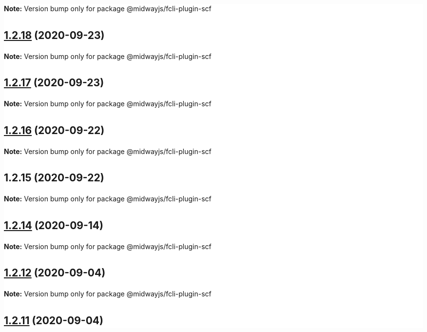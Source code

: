 **Note:** Version bump only for package @midwayjs/fcli-plugin-scf





## [1.2.18](https://github.com/midwayjs/midway-faas/compare/serverless-v1.2.17...serverless-v1.2.18) (2020-09-23)

**Note:** Version bump only for package @midwayjs/fcli-plugin-scf





## [1.2.17](https://github.com/midwayjs/midway-faas/compare/serverless-v1.2.16...serverless-v1.2.17) (2020-09-23)

**Note:** Version bump only for package @midwayjs/fcli-plugin-scf





## [1.2.16](https://github.com/midwayjs/midway-faas/compare/serverless-v1.2.15...serverless-v1.2.16) (2020-09-22)

**Note:** Version bump only for package @midwayjs/fcli-plugin-scf





## 1.2.15 (2020-09-22)

**Note:** Version bump only for package @midwayjs/fcli-plugin-scf





## [1.2.14](https://github.com/midwayjs/midway-faas/compare/serverless-v1.2.13...serverless-v1.2.14) (2020-09-14)

**Note:** Version bump only for package @midwayjs/fcli-plugin-scf





## [1.2.12](https://github.com/midwayjs/midway-faas/compare/serverless-v1.2.11...serverless-v1.2.12) (2020-09-04)

**Note:** Version bump only for package @midwayjs/fcli-plugin-scf





## [1.2.11](https://github.com/midwayjs/midway-faas/compare/serverless-v1.2.10...serverless-v1.2.11) (2020-09-04)
